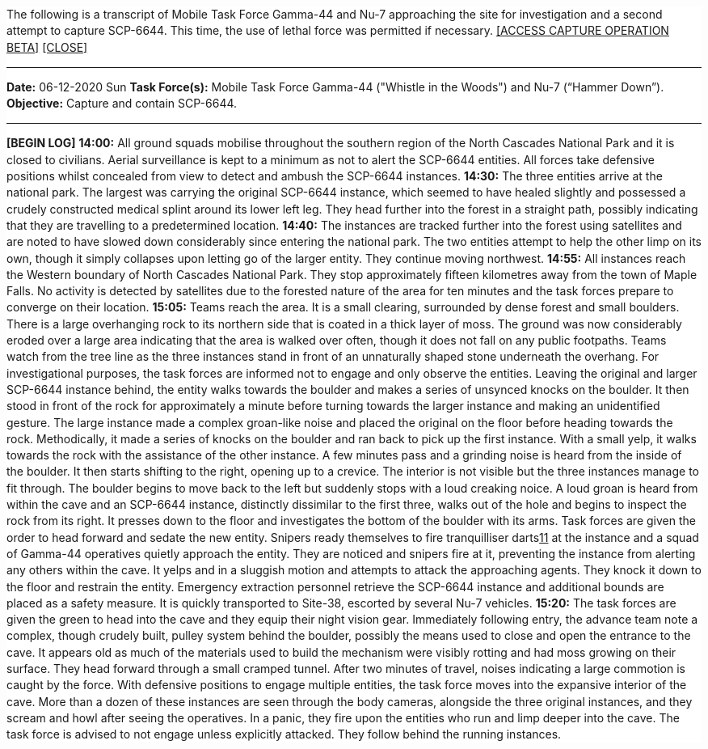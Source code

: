 The following is a transcript of Mobile Task Force Gamma-44 and Nu-7 approaching the site for investigation and a second attempt to capture SCP-6644. This time, the use of lethal force was permitted if necessary.
[[ACCESS CAPTURE OPERATION BETA]](javascript:;)
[[CLOSE]](javascript:;)
* * *
**Date:** 06-12-2020 Sun
**Task Force(s):** Mobile Task Force Gamma-44 ("Whistle in the Woods") and Nu-7 (“Hammer Down”).
**Objective:** Capture and contain SCP-6644.
* * *
**[BEGIN LOG]**
**14:00:** All ground squads mobilise throughout the southern region of the North Cascades National Park and it is closed to civilians. Aerial surveillance is kept to a minimum as not to alert the SCP-6644 entities. All forces take defensive positions whilst concealed from view to detect and ambush the SCP-6644 instances.
**14:30:** The three entities arrive at the national park. The largest was carrying the original SCP-6644 instance, which seemed to have healed slightly and possessed a crudely constructed medical splint around its lower left leg. They head further into the forest in a straight path, possibly indicating that they are travelling to a predetermined location.
**14:40:** The instances are tracked further into the forest using satellites and are noted to have slowed down considerably since entering the national park. The two entities attempt to help the other limp on its own, though it simply collapses upon letting go of the larger entity. They continue moving northwest.
**14:55:** All instances reach the Western boundary of North Cascades National Park. They stop approximately fifteen kilometres away from the town of Maple Falls. No activity is detected by satellites due to the forested nature of the area for ten minutes and the task forces prepare to converge on their location.
**15:05:** Teams reach the area. It is a small clearing, surrounded by dense forest and small boulders. There is a large overhanging rock to its northern side that is coated in a thick layer of moss. The ground was now considerably eroded over a large area indicating that the area is walked over often, though it does not fall on any public footpaths. Teams watch from the tree line as the three instances stand in front of an unnaturally shaped stone underneath the overhang. For investigational purposes, the task forces are informed not to engage and only observe the entities.
Leaving the original and larger SCP-6644 instance behind, the entity walks towards the boulder and makes a series of unsynced knocks on the boulder. It then stood in front of the rock for approximately a minute before turning towards the larger instance and making an unidentified gesture. The large instance made a complex groan-like noise and placed the original on the floor before heading towards the rock. Methodically, it made a series of knocks on the boulder and ran back to pick up the first instance. With a small yelp, it walks towards the rock with the assistance of the other instance.
A few minutes pass and a grinding noise is heard from the inside of the boulder. It then starts shifting to the right, opening up to a crevice. The interior is not visible but the three instances manage to fit through. The boulder begins to move back to the left but suddenly stops with a loud creaking noice. A loud groan is heard from within the cave and an SCP-6644 instance, distinctly dissimilar to the first three, walks out of the hole and begins to inspect the rock from its right. It presses down to the floor and investigates the bottom of the boulder with its arms.
Task forces are given the order to head forward and sedate the new entity. Snipers ready themselves to fire tranquilliser darts[11](javascript:;) at the instance and a squad of Gamma-44 operatives quietly approach the entity. They are noticed and snipers fire at it, preventing the instance from alerting any others within the cave. It yelps and in a sluggish motion and attempts to attack the approaching agents. They knock it down to the floor and restrain the entity. Emergency extraction personnel retrieve the SCP-6644 instance and additional bounds are placed as a safety measure. It is quickly transported to Site-38, escorted by several Nu-7 vehicles.
**15:20:** The task forces are given the green to head into the cave and they equip their night vision gear. Immediately following entry, the advance team note a complex, though crudely built, pulley system behind the boulder, possibly the means used to close and open the entrance to the cave. It appears old as much of the materials used to build the mechanism were visibly rotting and had moss growing on their surface. They head forward through a small cramped tunnel.
After two minutes of travel, noises indicating a large commotion is caught by the force. With defensive positions to engage multiple entities, the task force moves into the expansive interior of the cave. More than a dozen of these instances are seen through the body cameras, alongside the three original instances, and they scream and howl after seeing the operatives. In a panic, they fire upon the entities who run and limp deeper into the cave. The task force is advised to not engage unless explicitly attacked. They follow behind the running instances.